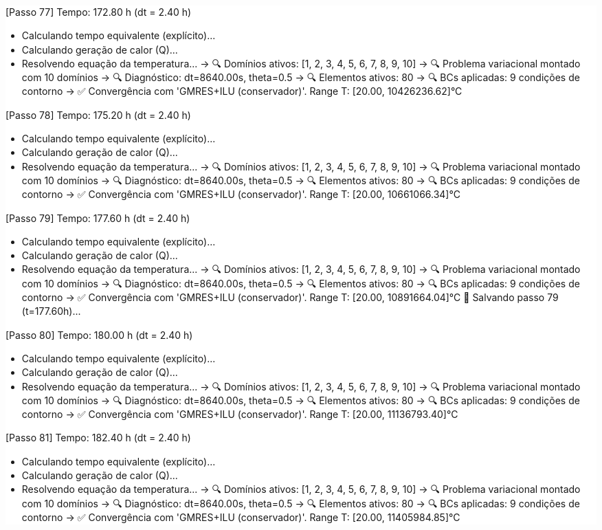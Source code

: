 [Passo 77] Tempo: 172.80 h (dt = 2.40 h)
   - Calculando tempo equivalente (explícito)...
   - Calculando geração de calor (Q)...
   - Resolvendo equação da temperatura...
     -> 🔍 Domínios ativos: [1, 2, 3, 4, 5, 6, 7, 8, 9, 10]
     -> 🔍 Problema variacional montado com 10 domínios
     -> 🔍 Diagnóstico: dt=8640.00s, theta=0.5
     -> 🔍 Elementos ativos: 80
     -> 🔍 BCs aplicadas: 9 condições de contorno
     -> ✅ Convergência com 'GMRES+ILU (conservador)'. Range T: [20.00, 10426236.62]°C

[Passo 78] Tempo: 175.20 h (dt = 2.40 h)
   - Calculando tempo equivalente (explícito)...
   - Calculando geração de calor (Q)...
   - Resolvendo equação da temperatura...
     -> 🔍 Domínios ativos: [1, 2, 3, 4, 5, 6, 7, 8, 9, 10]
     -> 🔍 Problema variacional montado com 10 domínios
     -> 🔍 Diagnóstico: dt=8640.00s, theta=0.5
     -> 🔍 Elementos ativos: 80
     -> 🔍 BCs aplicadas: 9 condições de contorno
     -> ✅ Convergência com 'GMRES+ILU (conservador)'. Range T: [20.00, 10661066.34]°C

[Passo 79] Tempo: 177.60 h (dt = 2.40 h)
   - Calculando tempo equivalente (explícito)...
   - Calculando geração de calor (Q)...
   - Resolvendo equação da temperatura...
     -> 🔍 Domínios ativos: [1, 2, 3, 4, 5, 6, 7, 8, 9, 10]
     -> 🔍 Problema variacional montado com 10 domínios
     -> 🔍 Diagnóstico: dt=8640.00s, theta=0.5
     -> 🔍 Elementos ativos: 80
     -> 🔍 BCs aplicadas: 9 condições de contorno
     -> ✅ Convergência com 'GMRES+ILU (conservador)'. Range T: [20.00, 10891664.04]°C
   💾 Salvando passo 79 (t=177.60h)...

[Passo 80] Tempo: 180.00 h (dt = 2.40 h)
   - Calculando tempo equivalente (explícito)...
   - Calculando geração de calor (Q)...
   - Resolvendo equação da temperatura...
     -> 🔍 Domínios ativos: [1, 2, 3, 4, 5, 6, 7, 8, 9, 10]
     -> 🔍 Problema variacional montado com 10 domínios
     -> 🔍 Diagnóstico: dt=8640.00s, theta=0.5
     -> 🔍 Elementos ativos: 80
     -> 🔍 BCs aplicadas: 9 condições de contorno
     -> ✅ Convergência com 'GMRES+ILU (conservador)'. Range T: [20.00, 11136793.40]°C

[Passo 81] Tempo: 182.40 h (dt = 2.40 h)
   - Calculando tempo equivalente (explícito)...
   - Calculando geração de calor (Q)...
   - Resolvendo equação da temperatura...
     -> 🔍 Domínios ativos: [1, 2, 3, 4, 5, 6, 7, 8, 9, 10]
     -> 🔍 Problema variacional montado com 10 domínios
     -> 🔍 Diagnóstico: dt=8640.00s, theta=0.5
     -> 🔍 Elementos ativos: 80
     -> 🔍 BCs aplicadas: 9 condições de contorno
     -> ✅ Convergência com 'GMRES+ILU (conservador)'. Range T: [20.00, 11405984.85]°C
